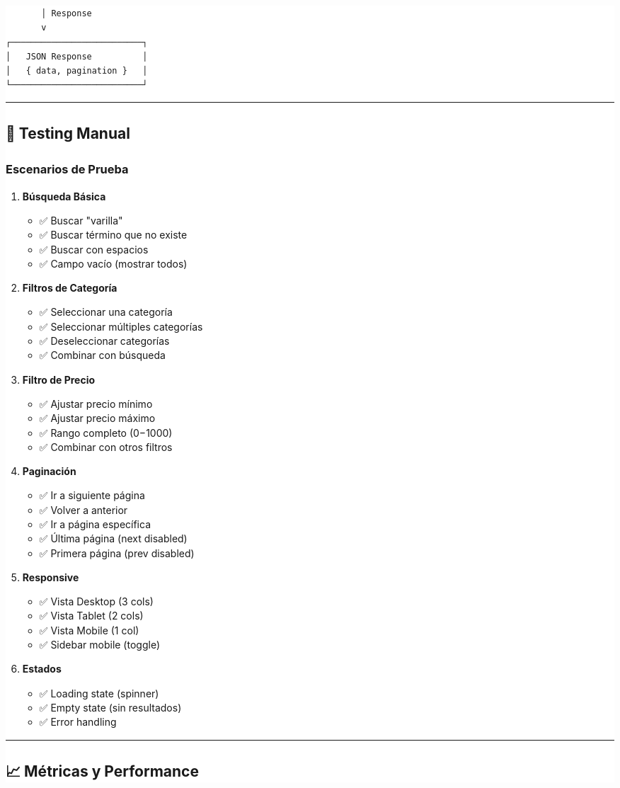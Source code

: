 ```
       │ Response
       v
┌──────────────────────────┐
│   JSON Response          │
│   { data, pagination }   │
└──────────────────────────┘
```

---

## 🧪 Testing Manual

### Escenarios de Prueba

1. **Búsqueda Básica**
   - ✅ Buscar "varilla"
   - ✅ Buscar término que no existe
   - ✅ Buscar con espacios
   - ✅ Campo vacío (mostrar todos)

2. **Filtros de Categoría**
   - ✅ Seleccionar una categoría
   - ✅ Seleccionar múltiples categorías
   - ✅ Deseleccionar categorías
   - ✅ Combinar con búsqueda

3. **Filtro de Precio**
   - ✅ Ajustar precio mínimo
   - ✅ Ajustar precio máximo
   - ✅ Rango completo ($0-$1000)
   - ✅ Combinar con otros filtros

4. **Paginación**
   - ✅ Ir a siguiente página
   - ✅ Volver a anterior
   - ✅ Ir a página específica
   - ✅ Última página (next disabled)
   - ✅ Primera página (prev disabled)

5. **Responsive**
   - ✅ Vista Desktop (3 cols)
   - ✅ Vista Tablet (2 cols)
   - ✅ Vista Mobile (1 col)
   - ✅ Sidebar mobile (toggle)

6. **Estados**
   - ✅ Loading state (spinner)
   - ✅ Empty state (sin resultados)
   - ✅ Error handling

---

## 📈 Métricas y Performance
